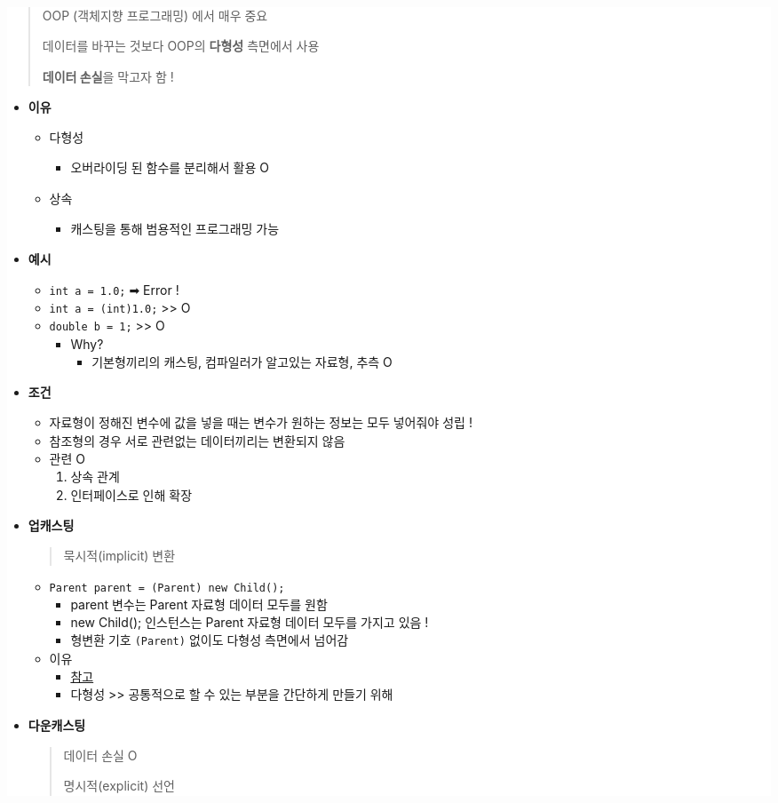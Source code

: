 > OOP (객체지향 프로그래밍) 에서 매우 중요
>
> 데이터를 바꾸는 것보다 OOP의 **다형성** 측면에서 사용
>
> **데이터 손실**을 막고자 함 !

- **이유**

  - 다형성 
    - 오버라이딩 된 함수를 분리해서 활용 O

  - 상속
    - 캐스팅을 통해 범용적인 프로그래밍 가능





- **예시**
  - `int a = 1.0;`  ➡ Error !
  - `int a = (int)1.0;` >> O
  - `double b = 1;` >> O
    - Why? 
      - 기본형끼리의 캐스팅, 컴파일러가 알고있는 자료형,  추측 O



- **조건**
  - 자료형이 정해진 변수에 값을 넣을 때는 변수가 원하는 정보는 모두 넣어줘야 성립 !
  - 참조형의 경우 서로 관련없는 데이터끼리는 변환되지 않음
  - 관련 O
    1. 상속 관계
    2. 인터페이스로 인해 확장





- **업캐스팅**

  > 묵시적(implicit) 변환

  

  - `Parent parent = (Parent) new Child();`
    - parent 변수는 Parent 자료형 데이터 모두를 원함
    - new Child(); 인스턴스는 Parent 자료형 데이터 모두를 가지고 있음 !
    - 형변환 기호 `(Parent)` 없이도 다형성 측면에서 넘어감 
  - 이유
    - [참고](https://velog.io/@sezzzini/Java-Casting)
    - 다형성 >> 공통적으로 할 수 있는 부분을 간단하게 만들기 위해





- **다운캐스팅**

  > 데이터 손실 O
  >
  > 명시적(explicit) 선언

  
